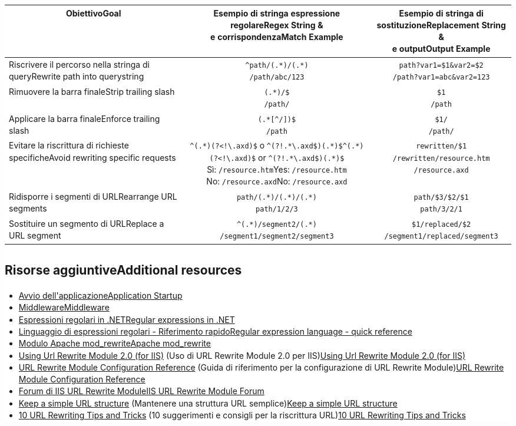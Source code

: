 | <span data-ttu-id="d9d26-386">Obiettivo</span><span class="sxs-lookup"><span data-stu-id="d9d26-386">Goal</span></span> | <span data-ttu-id="d9d26-387">Esempio di stringa espressione regolare</span><span class="sxs-lookup"><span data-stu-id="d9d26-387">Regex String &</span></span><br><span data-ttu-id="d9d26-388">e corrispondenza</span><span class="sxs-lookup"><span data-stu-id="d9d26-388">Match Example</span></span> | <span data-ttu-id="d9d26-389">Esempio di stringa di sostituzione</span><span class="sxs-lookup"><span data-stu-id="d9d26-389">Replacement String &</span></span><br><span data-ttu-id="d9d26-390">e output</span><span class="sxs-lookup"><span data-stu-id="d9d26-390">Output Example</span></span> |
| ---- | :-----------------------------: | :------------------------------------: |
| <span data-ttu-id="d9d26-391">Riscrivere il percorso nella stringa di query</span><span class="sxs-lookup"><span data-stu-id="d9d26-391">Rewrite path into querystring</span></span> | `^path/(.*)/(.*)`<br>`/path/abc/123` | `path?var1=$1&var2=$2`<br>`/path?var1=abc&var2=123` |
| <span data-ttu-id="d9d26-392">Rimuovere la barra finale</span><span class="sxs-lookup"><span data-stu-id="d9d26-392">Strip trailing slash</span></span> | `(.*)/$`<br>`/path/` | `$1`<br>`/path` |
| <span data-ttu-id="d9d26-393">Applicare la barra finale</span><span class="sxs-lookup"><span data-stu-id="d9d26-393">Enforce trailing slash</span></span> | `(.*[^/])$`<br>`/path` | `$1/`<br>`/path/` |
| <span data-ttu-id="d9d26-394">Evitare la riscrittura di richieste specifiche</span><span class="sxs-lookup"><span data-stu-id="d9d26-394">Avoid rewriting specific requests</span></span> | <span data-ttu-id="d9d26-395">`^(.*)(?<!\.axd)$` o `^(?!.*\.axd$)(.*)$`</span><span class="sxs-lookup"><span data-stu-id="d9d26-395">`^(.*)(?<!\.axd)$` or `^(?!.*\.axd$)(.*)$`</span></span><br><span data-ttu-id="d9d26-396">Sì: `/resource.htm`</span><span class="sxs-lookup"><span data-stu-id="d9d26-396">Yes: `/resource.htm`</span></span><br><span data-ttu-id="d9d26-397">No: `/resource.axd`</span><span class="sxs-lookup"><span data-stu-id="d9d26-397">No: `/resource.axd`</span></span> | `rewritten/$1`<br>`/rewritten/resource.htm`<br>`/resource.axd` |
| <span data-ttu-id="d9d26-398">Ridisporre i segmenti di URL</span><span class="sxs-lookup"><span data-stu-id="d9d26-398">Rearrange URL segments</span></span> | `path/(.*)/(.*)/(.*)`<br>`path/1/2/3` | `path/$3/$2/$1`<br>`path/3/2/1` |
| <span data-ttu-id="d9d26-399">Sostituire un segmento di URL</span><span class="sxs-lookup"><span data-stu-id="d9d26-399">Replace a URL segment</span></span> | `^(.*)/segment2/(.*)`<br>`/segment1/segment2/segment3` | `$1/replaced/$2`<br>`/segment1/replaced/segment3` |

## <a name="additional-resources"></a><span data-ttu-id="d9d26-400">Risorse aggiuntive</span><span class="sxs-lookup"><span data-stu-id="d9d26-400">Additional resources</span></span>
* [<span data-ttu-id="d9d26-401">Avvio dell'applicazione</span><span class="sxs-lookup"><span data-stu-id="d9d26-401">Application Startup</span></span>](startup.md)
* [<span data-ttu-id="d9d26-402">Middleware</span><span class="sxs-lookup"><span data-stu-id="d9d26-402">Middleware</span></span>](xref:fundamentals/middleware/index)
* [<span data-ttu-id="d9d26-403">Espressioni regolari in .NET</span><span class="sxs-lookup"><span data-stu-id="d9d26-403">Regular expressions in .NET</span></span>](/dotnet/articles/standard/base-types/regular-expressions)
* [<span data-ttu-id="d9d26-404">Linguaggio di espressioni regolari - Riferimento rapido</span><span class="sxs-lookup"><span data-stu-id="d9d26-404">Regular expression language - quick reference</span></span>](/dotnet/articles/standard/base-types/quick-ref)
* [<span data-ttu-id="d9d26-405">Modulo Apache mod_rewrite</span><span class="sxs-lookup"><span data-stu-id="d9d26-405">Apache mod_rewrite</span></span>](https://httpd.apache.org/docs/2.4/rewrite/)
* <span data-ttu-id="d9d26-406">[Using Url Rewrite Module 2.0 (for IIS)](https://docs.microsoft.com/iis/extensions/url-rewrite-module/using-url-rewrite-module-20) (Uso di URL Rewrite Module 2.0 per IIS)</span><span class="sxs-lookup"><span data-stu-id="d9d26-406">[Using Url Rewrite Module 2.0 (for IIS)](https://docs.microsoft.com/iis/extensions/url-rewrite-module/using-url-rewrite-module-20)</span></span>
* <span data-ttu-id="d9d26-407">[URL Rewrite Module Configuration Reference](https://docs.microsoft.com/iis/extensions/url-rewrite-module/url-rewrite-module-configuration-reference) (Guida di riferimento per la configurazione di URL Rewrite Module)</span><span class="sxs-lookup"><span data-stu-id="d9d26-407">[URL Rewrite Module Configuration Reference](https://docs.microsoft.com/iis/extensions/url-rewrite-module/url-rewrite-module-configuration-reference)</span></span>
* [<span data-ttu-id="d9d26-408">Forum di IIS URL Rewrite Module</span><span class="sxs-lookup"><span data-stu-id="d9d26-408">IIS URL Rewrite Module Forum</span></span>](https://forums.iis.net/1152.aspx)
* <span data-ttu-id="d9d26-409">[Keep a simple URL structure](https://support.google.com/webmasters/answer/76329?hl=en) (Mantenere una struttura URL semplice)</span><span class="sxs-lookup"><span data-stu-id="d9d26-409">[Keep a simple URL structure](https://support.google.com/webmasters/answer/76329?hl=en)</span></span>
* <span data-ttu-id="d9d26-410">[10 URL Rewriting Tips and Tricks](http://ruslany.net/2009/04/10-url-rewriting-tips-and-tricks/) (10 suggerimenti e consigli per la riscrittura URL)</span><span class="sxs-lookup"><span data-stu-id="d9d26-410">[10 URL Rewriting Tips and Tricks](http://ruslany.net/2009/04/10-url-rewriting-tips-and-tricks/)</span></span>